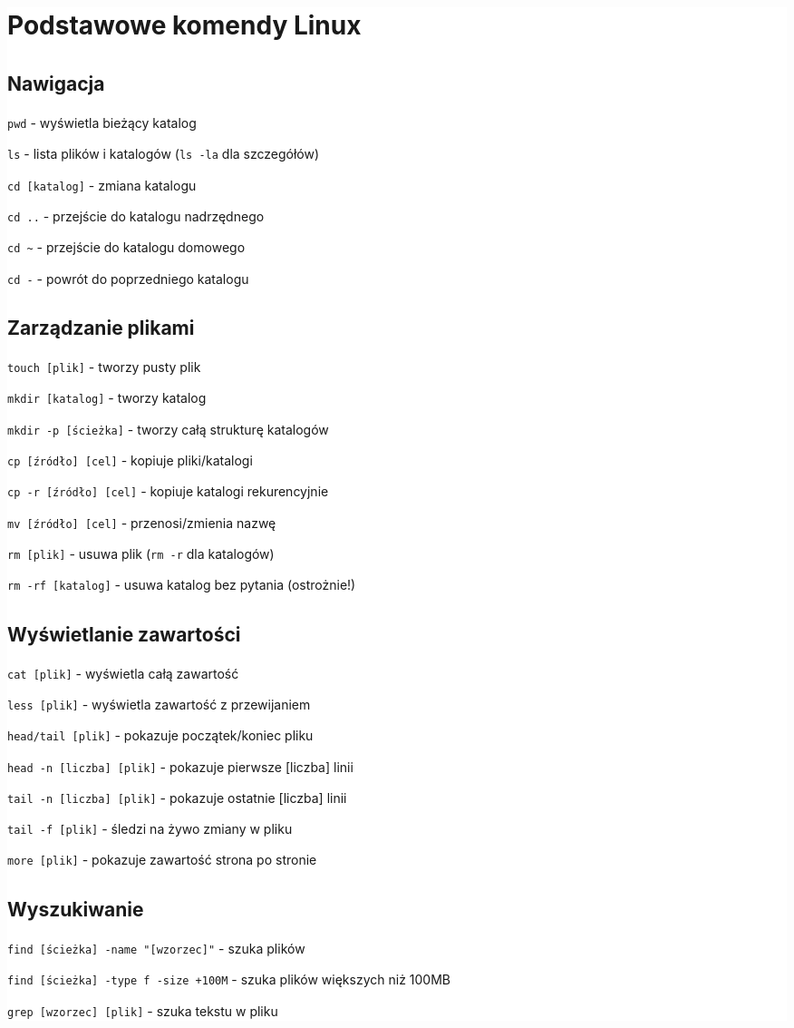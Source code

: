 # Podstawowe komendy Linux

## Nawigacja

`pwd` - wyświetla bieżący katalog

`ls` - lista plików i katalogów (`ls -la` dla szczegółów)

`cd [katalog]` - zmiana katalogu

`cd ..` - przejście do katalogu nadrzędnego

`cd ~` - przejście do katalogu domowego

`cd -` - powrót do poprzedniego katalogu

## Zarządzanie plikami

`touch [plik]` - tworzy pusty plik

`mkdir [katalog]` - tworzy katalog

`mkdir -p [ścieżka]` - tworzy całą strukturę katalogów

`cp [źródło] [cel]` - kopiuje pliki/katalogi

`cp -r [źródło] [cel]` - kopiuje katalogi rekurencyjnie

`mv [źródło] [cel]` - przenosi/zmienia nazwę

`rm [plik]` - usuwa plik (`rm -r` dla katalogów)

`rm -rf [katalog]` - usuwa katalog bez pytania (ostrożnie!)

## Wyświetlanie zawartości

`cat [plik]` - wyświetla całą zawartość

`less [plik]` - wyświetla zawartość z przewijaniem

`head/tail [plik]` - pokazuje początek/koniec pliku

`head -n [liczba] [plik]` - pokazuje pierwsze \[liczba\] linii

`tail -n [liczba] [plik]` - pokazuje ostatnie \[liczba\] linii

`tail -f [plik]` - śledzi na żywo zmiany w pliku

`more [plik]` - pokazuje zawartość strona po stronie

## Wyszukiwanie

`find [ścieżka] -name "[wzorzec]"` - szuka plików

`find [ścieżka] -type f -size +100M` - szuka plików większych niż 100MB

`grep [wzorzec] [plik]` - szuka tekstu w pliku
